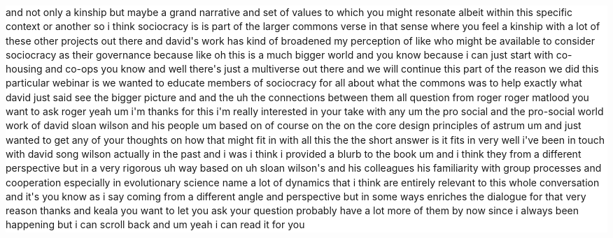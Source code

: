 and not only a kinship but maybe a grand
narrative and set of values to which you
might resonate
albeit within
this
specific context or another so i think
sociocracy is is part of the larger
commons verse in that sense where you
feel a kinship with a lot of these other
projects
out there
and david's work has kind of broadened
my perception of like who might be
available to consider sociocracy as
their governance because like oh this is
a much bigger world and you know because
i can just start with co-housing and
co-ops you know and well there's just a
multiverse out there
and we will continue this part of the
reason we did this particular webinar is
we wanted to educate
members of sociocracy for all about what
the commons was to help exactly what
david just said see the bigger picture
and and the uh the
connections between them all
question from roger
roger matlood you want to ask roger
yeah um i'm
thanks for this i'm really interested in
your take with any um
the pro social and the pro-social world
work of david sloan wilson and his
people um based on of course on the on
the core design principles of astrum um
and just wanted to get any of your
thoughts on how that might fit in with
all this
the the short answer is it fits in very
well i've been in touch with david song
wilson actually in the past and i was i
think i provided a blurb to the book um
and i think they from a different
perspective but in a very rigorous
uh way based on uh sloan wilson's and
his colleagues his
familiarity with group processes and
cooperation especially in evolutionary
science
name a lot of dynamics that i think are
entirely relevant to this whole
conversation and it's you know as i say
coming from a different angle and
perspective but
in some ways enriches the dialogue for
that very reason
thanks
and keala
you want to let you ask your question
probably have a lot more of them by now
since i
always been happening but i can scroll
back and um yeah i can read it for you